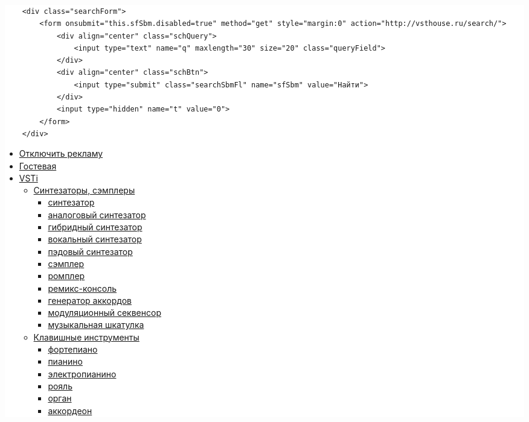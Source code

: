 		<div class="searchForm">
			<form onsubmit="this.sfSbm.disabled=true" method="get" style="margin:0" action="http://vsthouse.ru/search/">
				<div align="center" class="schQuery">
					<input type="text" name="q" maxlength="30" size="20" class="queryField">
				</div>
				<div align="center" class="schBtn">
					<input type="submit" class="searchSbmFl" name="sfSbm" value="Найти">
				</div>
				<input type="hidden" name="t" value="0">
			</form>
		</div>
 </div>
 
 <div id="show-menu" class="show-menu"></div>
 <nav>
 
<div id="uNMenuDiv1" class="uMenuV"><ul class="uMenuRoot">
<li><a href="http://vsthouse.ru/load/novosti/administracija_sajta/novoe_polnoe_otkljuchenie_reklamy_dlja_polzovatelej_sajta/35-1-0-10487"><span>Отключить рекламу</span></a></li>
<li><a href="http://vsthouse.ru/gb"><span>Гостевая </span></a></li>
<li class="uWithSubmenu has-submenu"><a href="http://vsthouse.ru/load/2"><span>VSTi</span></a><ul>
<li class="uWithSubmenu has-submenu"><a href="http://vsthouse.ru/load/3"><span>Синтезаторы, сэмплеры</span></a><ul>
<li><a href="http://vsthouse.ru/search/%D1%81%D0%B8%D0%BD%D1%82%D0%B5%D0%B7%D0%B0%D1%82%D0%BE%D1%80"><span>синтезатор</span></a></li>
<li><a href="http://vsthouse.ru/search/%D0%B0%D0%BD%D0%B0%D0%BB%D0%BE%D0%B3%D0%BE%D0%B2%D1%8B%D0%B9%20%D1%81%D0%B8%D0%BD%D1%82%D0%B5%D0%B7%D0%B0%D1%82%D0%BE%D1%80"><span>аналоговый синтезатор</span></a></li>
<li><a href="http://vsthouse.ru/search/%D0%B3%D0%B8%D0%B1%D1%80%D0%B8%D0%B4%D0%BD%D1%8B%D0%B9%20%D1%81%D0%B8%D0%BD%D1%82%D0%B5%D0%B7%D0%B0%D1%82%D0%BE%D1%80"><span>гибридный синтезатор</span></a></li>
<li><a href="http://vsthouse.ru/search/%D0%B2%D0%BE%D0%BA%D0%B0%D0%BB%D1%8C%D0%BD%D1%8B%D0%B9%20%D1%81%D0%B8%D0%BD%D1%82%D0%B5%D0%B7%D0%B0%D1%82%D0%BE%D1%80"><span>вокальный синтезатор</span></a></li>
<li><a href="http://vsthouse.ru/search/%D0%BF%D1%8D%D0%B4%D0%BE%D0%B2%D1%8B%D0%B9%20%D1%81%D0%B8%D0%BD%D1%82%D0%B5%D0%B7%D0%B0%D1%82%D0%BE%D1%80"><span>пэдовый синтезатор</span></a></li>
<li><a href="http://vsthouse.ru/search/%D1%81%D1%8D%D0%BC%D0%BF%D0%BB%D0%B5%D1%80"><span>сэмплер</span></a></li>
<li><a href="http://vsthouse.ru/search/%D1%80%D0%BE%D0%BC%D0%BF%D0%BB%D0%B5%D1%80"><span>ромплер</span></a></li>
<li><a href="http://vsthouse.ru/search/%D1%80%D0%B5%D0%BC%D0%B8%D0%BA%D1%81-%D0%BA%D0%BE%D0%BD%D1%81%D0%BE%D0%BB%D1%8C"><span>ремикс-консоль</span></a></li>
<li><a href="http://vsthouse.ru/search/%D0%B3%D0%B5%D0%BD%D0%B5%D1%80%D0%B0%D1%82%D0%BE%D1%80%20%D0%B0%D0%BA%D0%BA%D0%BE%D1%80%D0%B4%D0%BE%D0%B2"><span>генератор аккордов</span></a></li>
<li><a href="http://vsthouse.ru/search/%D0%BC%D0%BE%D0%B4%D1%83%D0%BB%D1%8F%D1%86%D0%B8%D0%BE%D0%BD%D0%BD%D1%8B%D0%B9%20%D1%81%D0%B5%D0%BA%D0%B2%D0%B5%D0%BD%D1%81%D0%BE%D1%80"><span>модуляционный секвенсор</span></a></li>
<li><a href="http://vsthouse.ru/search/%D0%BC%D1%83%D0%B7%D1%8B%D0%BA%D0%B0%D0%BB%D1%8C%D0%BD%D0%B0%D1%8F%20%D1%88%D0%BA%D0%B0%D1%82%D1%83%D0%BB%D0%BA%D0%B0"><span>музыкальная шкатулка</span></a></li></ul></li>
<li class="uWithSubmenu has-submenu"><a href="http://vsthouse.ru/load/4"><span>Клавишные инструменты</span></a><ul>
<li><a href="http://vsthouse.ru/search/%D1%84%D0%BE%D1%80%D1%82%D0%B5%D0%BF%D0%B8%D0%B0%D0%BD%D0%BE"><span>фортепиано </span></a></li>
<li><a href="http://vsthouse.ru/search/%D0%BF%D0%B8%D0%B0%D0%BD%D0%B8%D0%BD%D0%BE"><span>пианино</span></a></li>
<li><a href="http://vsthouse.ru/search/%D1%8D%D0%BB%D0%B5%D0%BA%D1%82%D1%80%D0%BE%D0%BF%D0%B8%D0%B0%D0%BD%D0%B8%D0%BD%D0%BE"><span>электропианино </span></a></li>
<li><a href="http://vsthouse.ru/search/%D1%80%D0%BE%D1%8F%D0%BB%D1%8C"><span>рояль</span></a></li>
<li><a href="http://vsthouse.ru/search/%D0%BE%D1%80%D0%B3%D0%B0%D0%BD"><span>орган </span></a></li>
<li><a href="http://vsthouse.ru/search/%D0%B0%D0%BA%D0%BA%D0%BE%D1%80%D0%B4%D0%B5%D0%BE%D0%BD"><span>аккордеон </span></a></li>